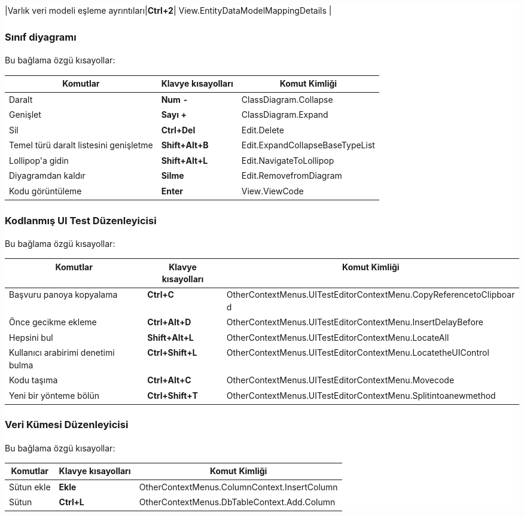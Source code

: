 |Varlık veri modeli eşleme ayrıntıları|**Ctrl+2**| View.EntityDataModelMappingDetails |

### <a name="class-diagram"></a>Sınıf diyagramı

Bu bağlama özgü kısayollar:


|Komutlar|Klavye kısayolları|Komut Kimliği|
|-|-|-|
|Daralt|**Num -**| ClassDiagram.Collapse |
|Genişlet|**Sayı +**| ClassDiagram.Expand |
|Sil|**Ctrl+Del**| Edit.Delete |
|Temel türü daralt listesini genişletme|**Shift+Alt+B**| Edit.ExpandCollapseBaseTypeList |
|Lollipop'a gidin|**Shift+Alt+L**| Edit.NavigateToLollipop |
|Diyagramdan kaldır|**Silme**| Edit.RemovefromDiagram |
|Kodu görüntüleme|**Enter**| View.ViewCode |

### <a name="coded-ui-test-editor"></a>Kodlanmış UI Test Düzenleyicisi

Bu bağlama özgü kısayollar:


|Komutlar|Klavye kısayolları|Komut Kimliği|
|-|-|-|
|Başvuru panoya kopyalama|**Ctrl+C**| OtherContextMenus.UITestEditorContextMenu.CopyReferencetoClipboard |
|Önce gecikme ekleme|**Ctrl+Alt+D**| OtherContextMenus.UITestEditorContextMenu.InsertDelayBefore |
|Hepsini bul|**Shift+Alt+L**| OtherContextMenus.UITestEditorContextMenu.LocateAll |
|Kullanıcı arabirimi denetimi bulma|**Ctrl+Shift+L**| OtherContextMenus.UITestEditorContextMenu.LocatetheUIControl |
|Kodu taşıma|**Ctrl+Alt+C**| OtherContextMenus.UITestEditorContextMenu.Movecode |
|Yeni bir yönteme bölün|**Ctrl+Shift+T**| OtherContextMenus.UITestEditorContextMenu.Splitintoanewmethod |

### <a name="dataset-editor"></a>Veri Kümesi Düzenleyicisi

Bu bağlama özgü kısayollar:


|Komutlar|Klavye kısayolları|Komut Kimliği|
|-|-|-|
|Sütun ekle|**Ekle**| OtherContextMenus.ColumnContext.InsertColumn |
|Sütun|**Ctrl+L**| OtherContextMenus.DbTableContext.Add.Column |
